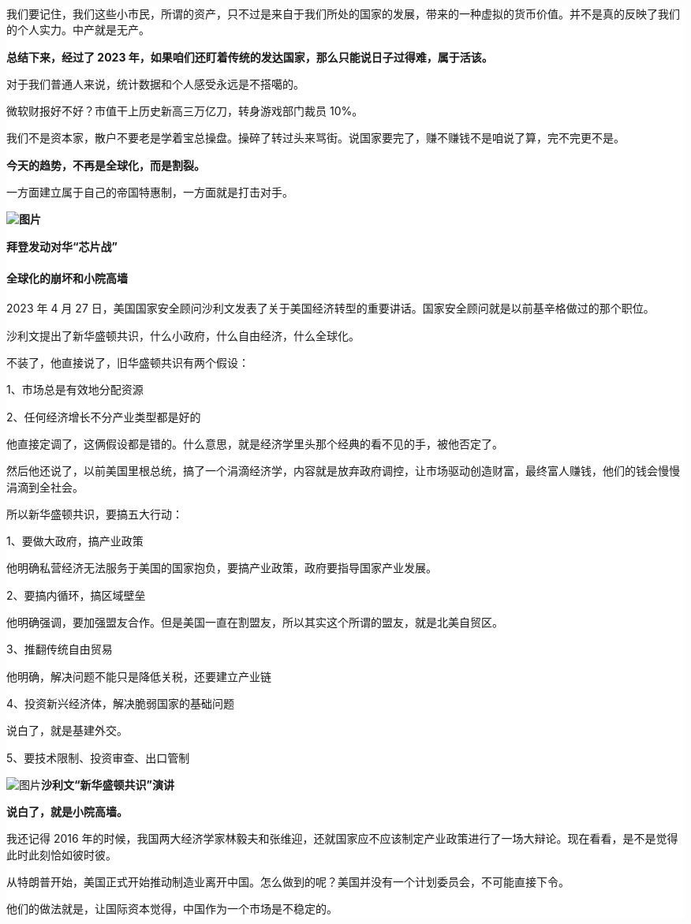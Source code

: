 我们要记住，我们这些小市民，所谓的资产，只不过是来自于我们所处的国家的发展，带来的一种虚拟的货币价值。并不是真的反映了我们的个人实力。中产就是无产。

**总结下来，经过了 2023 年，如果咱们还盯着传统的发达国家，那么只能说日子过得难，属于活该。**

对于我们普通人来说，统计数据和个人感受永远是不搭噶的。

微软财报好不好？市值干上历史新高三万亿刀，转身游戏部门裁员 10%。

我们不是资本家，散户不要老是学着宝总操盘。操碎了转过头来骂街。说国家要完了，赚不赚钱不是咱说了算，完不完更不是。

**今天的趋势，不再是全球化，而是割裂。**

一方面建立属于自己的帝国特惠制，一方面就是打击对手。

**![图片](https://mmbiz.qpic.cn/sz_mmbiz_jpg/cqRE4Tme34ibVao2FogHvr6juZt6EpB2NAMRIrP2kj8NFByyllPOS77bmXcLjg5tRaHVibOBWeL2Evt2bnBABaJA/640?wx_fmt=jpeg&from=appmsg&wxfrom=5&wx_lazy=1&wx_co=1)**

**拜登发动对华“芯片战”**

#### **全球化的崩坏和小院高墙**

2023 年 4 月 27 日，美国国家安全顾问沙利文发表了关于美国经济转型的重要讲话。国家安全顾问就是以前基辛格做过的那个职位。

沙利文提出了新华盛顿共识，什么小政府，什么自由经济，什么全球化。

不装了，他直接说了，旧华盛顿共识有两个假设：

1、市场总是有效地分配资源

2、任何经济增长不分产业类型都是好的

他直接定调了，这俩假设都是错的。什么意思，就是经济学里头那个经典的看不见的手，被他否定了。

然后他还说了，以前美国里根总统，搞了一个涓滴经济学，内容就是放弃政府调控，让市场驱动创造财富，最终富人赚钱，他们的钱会慢慢涓滴到全社会。

所以新华盛顿共识，要搞五大行动：

1、要做大政府，搞产业政策

他明确私营经济无法服务于美国的国家抱负，要搞产业政策，政府要指导国家产业发展。

2、要搞内循环，搞区域壁垒

他明确强调，要加强盟友合作。但是美国一直在割盟友，所以其实这个所谓的盟友，就是北美自贸区。

3、推翻传统自由贸易

他明确，解决问题不能只是降低关税，还要建立产业链

4、投资新兴经济体，解决脆弱国家的基础问题

说白了，就是基建外交。

5、要技术限制、投资审查、出口管制

![图片](https://mmbiz.qpic.cn/sz_mmbiz_jpg/cqRE4Tme34ibVao2FogHvr6juZt6EpB2NgfVQd2dJQ7ECMS9TWb9BYWHZhTGhQvfGtSeOESfbcrZjrRHgmxBn8w/640?wx_fmt=jpeg&from=appmsg&wxfrom=5&wx_lazy=1&wx_co=1)**沙利文“新华盛顿共识”演讲**

**说白了，就是小院高墙。**

我还记得 2016 年的时候，我国两大经济学家林毅夫和张维迎，还就国家应不应该制定产业政策进行了一场大辩论。现在看看，是不是觉得此时此刻恰如彼时彼。

从特朗普开始，美国正式开始推动制造业离开中国。怎么做到的呢？美国并没有一个计划委员会，不可能直接下令。

他们的做法就是，让国际资本觉得，中国作为一个市场是不稳定的。
